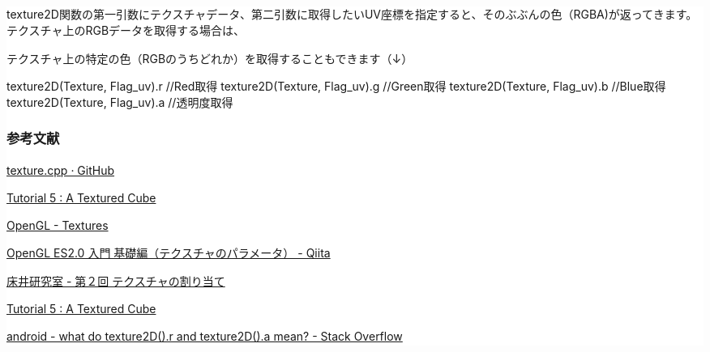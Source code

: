 texture2D関数の第一引数にテクスチャデータ、第二引数に取得したいUV座標を指定すると、そのぶぶんの色（RGBA)が返ってきます。  
テクスチャ上のRGBデータを取得する場合は、

  
テクスチャ上の特定の色（RGBのうちどれか）を取得することもできます（↓）

texture2D(Texture, Flag_uv).r //Red取得
texture2D(Texture, Flag_uv).g //Green取得
texture2D(Texture, Flag_uv).b //Blue取得
texture2D(Texture, Flag_uv).a //透明度取得
  
  
### 参考文献

[texture.cpp · GitHub](https://gist.github.com/tasonco/73a7291769278320c76928b1bd963cba)

[Tutorial 5 : A Textured Cube](http://www.opengl-tutorial.org/beginners-tutorials/tutorial-5-a-textured-cube/)

[OpenGL - Textures](https://open.gl/textures)

[OpenGL ES2.0 入門 基礎編（テクスチャのパラメータ） - Qiita](https://qiita.com/kazoo/items/27d2c18d14dbb99bebf3)

[床井研究室 - 第２回 テクスチャの割り当て](http://marina.sys.wakayama-u.ac.jp/~tokoi/?date=20040914)

[Tutorial 5 : A Textured Cube](http://www.opengl-tutorial.org/beginners-tutorials/tutorial-5-a-textured-cube/)

[android - what do texture2D().r and texture2D().a mean? - Stack Overflow](https://stackoverflow.com/questions/47671934/what-do-texture2d-r-and-texture2d-a-mean)